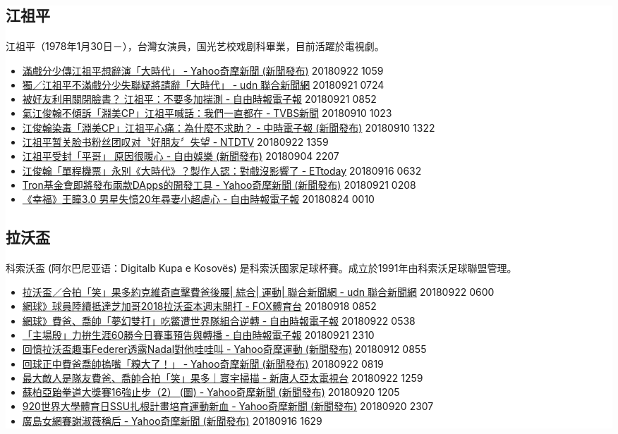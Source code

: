 ## 江祖平

江祖平（1978年1月30日－），台灣女演員，国光艺校戏剧科畢業，目前活躍於電視劇。
- [滿戲分少傳江祖平想辭演「大時代」 - Yahoo奇摩新聞 (新聞發布)](https://tw.news.yahoo.com/%E6%BB%BF%E6%88%B2%E5%88%86%E5%B0%91-%E5%82%B3%E6%B1%9F%E7%A5%96%E5%B9%B3%E6%83%B3%E8%BE%AD%E6%BC%94-%E5%A4%A7%E6%99%82%E4%BB%A3-100100645.html "滿戲分少傳江祖平想辭演「大時代」 - Yahoo奇摩新聞 (新聞發布)") 20180922 1059
- [獨／江祖平不滿戲分少失聯疑將請辭「大時代」 - udn 聯合新聞網](https://stars.udn.com/star/story/10088/3380430 "獨／江祖平不滿戲分少失聯疑將請辭「大時代」 - udn 聯合新聞網") 20180921 0724
- [被好友利用關閉臉書？ 江祖平：不要多加揣測 - 自由時報電子報](http://ent.ltn.com.tw/news/breakingnews/2558286 "被好友利用關閉臉書？ 江祖平：不要多加揣測 - 自由時報電子報") 20180921 0852
- [氣江俊翰不傾訴「淵美CP」江祖平喊話：我們一直都在 - TVBS新聞](https://news.tvbs.com.tw/entertainment/990081 "氣江俊翰不傾訴「淵美CP」江祖平喊話：我們一直都在 - TVBS新聞") 20180910 1023
- [江俊翰染毒「淵美CP」江祖平心痛：為什麼不求助？ - 中時電子報 (新聞發布)](http://www.chinatimes.com/realtimenews/20180910004313-260404 "江俊翰染毒「淵美CP」江祖平心痛：為什麼不求助？ - 中時電子報 (新聞發布)") 20180910 1322
- [江祖平暂关脸书粉丝团叹对〝好朋友〞失望 - NTDTV](http://www.ntdtv.com/xtr/gb/2018/09/22/a1392580.html "江祖平暂关脸书粉丝团叹对〝好朋友〞失望 - NTDTV") 20180922 1359
- [江祖平受封「平哥」 原因很暖心 - 自由娛樂 (新聞發布)](http://ent.ltn.com.tw/news/paper/1229628 "江祖平受封「平哥」 原因很暖心 - 自由娛樂 (新聞發布)") 20180904 2207
- [江俊翰「單程機票」永別《大時代》？製作人認：對戲沒影響了 - ETtoday](https://star.ettoday.net/news/1259973 "江俊翰「單程機票」永別《大時代》？製作人認：對戲沒影響了 - ETtoday") 20180916 0632
- [Tron基金會即將發布兩款DApps的開發工具 - Yahoo奇摩新聞 (新聞發布)](https://tw.news.yahoo.com/tron%E5%9F%BA%E9%87%91%E6%9C%83%E5%8D%B3%E5%B0%87%E7%99%BC%E5%B8%83%E5%85%A9%E6%AC%BEdapps%E7%9A%84%E9%96%8B%E7%99%BC%E5%B7%A5%E5%85%B7-015500622.html "Tron基金會即將發布兩款DApps的開發工具 - Yahoo奇摩新聞 (新聞發布)") 20180921 0208
- [《幸福》王瞳3.0 男星失憶20年尋妻小超虐心 - 自由時報電子報](http://ent.ltn.com.tw/news/breakingnews/2529358 "《幸福》王瞳3.0 男星失憶20年尋妻小超虐心 - 自由時報電子報") 20180824 0010

## 拉沃盃

科索沃盃 (阿尔巴尼亚语：Digitalb Kupa e Kosovës) 是科索沃國家足球杯賽。成立於1991年由科索沃足球聯盟管理。
- [拉沃盃／合拍「笑」果多約克維奇直擊費爸後腰| 綜合| 運動| 聯合新聞網 - udn 聯合新聞網](https://udn.com/news/story/7005/3381943 "拉沃盃／合拍「笑」果多約克維奇直擊費爸後腰| 綜合| 運動| 聯合新聞網 - udn 聯合新聞網") 20180922 0600
- [網球》球員陸續抵達芝加哥2018拉沃盃本週末開打 - FOX體育台](https://www.foxsports.com.tw/tennis/784987/%E7%B6%B2%E7%90%83%E3%80%8B%E7%90%83%E5%93%A1%E9%99%B8%E7%BA%8C%E6%8A%B5%E9%81%94%E8%8A%9D%E5%8A%A0%E5%93%A5-2018%E6%8B%89%E6%B2%83%E7%9B%83%E6%9C%AC%E9%80%B1%E6%9C%AB%E9%96%8B%E6%89%93/ "網球》球員陸續抵達芝加哥2018拉沃盃本週末開打 - FOX體育台") 20180918 0852
- [網球》費爸、喬帥「夢幻雙打」吃鱉遭世界隊組合逆轉 - 自由時報電子報](http://news.ltn.com.tw/news/sports/breakingnews/2558988 "網球》費爸、喬帥「夢幻雙打」吃鱉遭世界隊組合逆轉 - 自由時報電子報") 20180922 0538
- [「主場殷」力拚生涯60勝今日賽事預告與轉播 - 自由時報電子報](http://sports.ltn.com.tw/news/breakingnews/2558640 "「主場殷」力拚生涯60勝今日賽事預告與轉播 - 自由時報電子報") 20180921 2310
- [回憶拉沃盃趣事Federer透露Nadal對他哇哇叫 - Yahoo奇摩運動 (新聞發布)](https://tw.sports.yahoo.com/news/%E5%9B%9E%E6%86%B6%E6%8B%89%E6%B2%83%E7%9B%83%E8%B6%A3%E4%BA%8B-federer%E9%80%8F%E9%9C%B2nadal%E5%B0%8D%E4%BB%96%E5%93%87%E5%93%87%E5%8F%AB-071606270.html "回憶拉沃盃趣事Federer透露Nadal對他哇哇叫 - Yahoo奇摩運動 (新聞發布)") 20180912 0855
- [回球正中費爸喬帥摀嘴「糗大了！」 - Yahoo奇摩新聞 (新聞發布)](https://tw.news.yahoo.com/%E5%9B%9E%E7%90%83%E6%AD%A3%E4%B8%AD%E8%B2%BB%E7%88%B8-%E5%96%AC%E5%B8%A5%E6%91%80%E5%98%B4-%E7%B3%97%E5%A4%A7%E4%BA%86-081029577.html "回球正中費爸喬帥摀嘴「糗大了！」 - Yahoo奇摩新聞 (新聞發布)") 20180922 0819
- [最大敵人是隊友費爸、喬帥合拍「笑」果多｜寰宇掃描 - 新唐人亞太電視台](http://www.ntdtv.com.tw/b5/20180922/video/230453.html?%E6%9C%80%E5%A4%A7%E6%95%B5%E4%BA%BA%E6%98%AF%E9%9A%8A%E5%8F%8B%20%E8%B2%BB%E7%88%B8%E3%80%81%E5%96%AC%E5%B8%A5%E5%90%88%E6%8B%8D%E3%80%8C%E7%AC%91%E3%80%8D%E6%9E%9C%E5%A4%9A%EF%BD%9C%E5%AF%B0%E5%AE%87%E6%8E%83%E6%8F%8F "最大敵人是隊友費爸、喬帥合拍「笑」果多｜寰宇掃描 - 新唐人亞太電視台") 20180922 1259
- [蘇柏亞跆拳道大獎賽16強止步（2） (圖) - Yahoo奇摩新聞 (新聞發布)](https://tw.news.yahoo.com/%E8%98%87%E6%9F%8F%E4%BA%9E%E8%B7%86%E6%8B%B3%E9%81%93%E5%A4%A7%E7%8D%8E%E8%B3%BD16%E5%BC%B7%E6%AD%A2%E6%AD%A5-2-%E5%9C%96-114520414.html "蘇柏亞跆拳道大獎賽16強止步（2） (圖) - Yahoo奇摩新聞 (新聞發布)") 20180920 1205
- [920世界大學體育日SSU扎根計畫培育運動新血 - Yahoo奇摩新聞 (新聞發布)](https://tw.news.yahoo.com/920%E4%B8%96%E7%95%8C%E5%A4%A7%E5%AD%B8%E9%AB%94%E8%82%B2%E6%97%A5-ssu%E6%89%8E%E6%A0%B9%E8%A8%88%E7%95%AB%E5%9F%B9%E8%82%B2%E9%81%8B%E5%8B%95%E6%96%B0%E8%A1%80-230023074.html "920世界大學體育日SSU扎根計畫培育運動新血 - Yahoo奇摩新聞 (新聞發布)") 20180920 2307
- [廣島女網賽謝淑薇稱后 - Yahoo奇摩新聞 (新聞發布)](https://tw.news.yahoo.com/%E5%BB%A3%E5%B3%B6%E5%A5%B3%E7%B6%B2%E8%B3%BD-%E8%AC%9D%E6%B7%91%E8%96%87%E7%A8%B1%E5%90%8E-160000597--ten.html "廣島女網賽謝淑薇稱后 - Yahoo奇摩新聞 (新聞發布)") 20180916 1629
